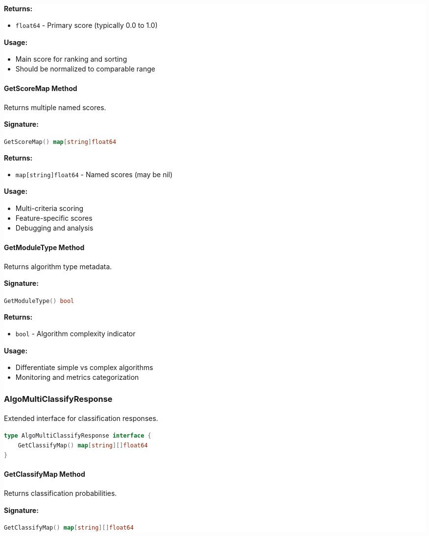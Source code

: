**Returns:**
- `float64` - Primary score (typically 0.0 to 1.0)

**Usage:**
- Main score for ranking and sorting
- Should be normalized to comparable range

#### GetScoreMap Method

Returns multiple named scores.

**Signature:**
```go
GetScoreMap() map[string]float64
```

**Returns:**
- `map[string]float64` - Named scores (may be nil)

**Usage:**
- Multi-criteria scoring
- Feature-specific scores
- Debugging and analysis

#### GetModuleType Method

Returns algorithm type metadata.

**Signature:**
```go
GetModuleType() bool
```

**Returns:**
- `bool` - Algorithm complexity indicator

**Usage:**
- Differentiate simple vs complex algorithms
- Monitoring and metrics categorization

### AlgoMultiClassifyResponse

Extended interface for classification responses.

```go
type AlgoMultiClassifyResponse interface {
    GetClassifyMap() map[string][]float64
}
```

#### GetClassifyMap Method

Returns classification probabilities.

**Signature:**
```go
GetClassifyMap() map[string][]float64
```
